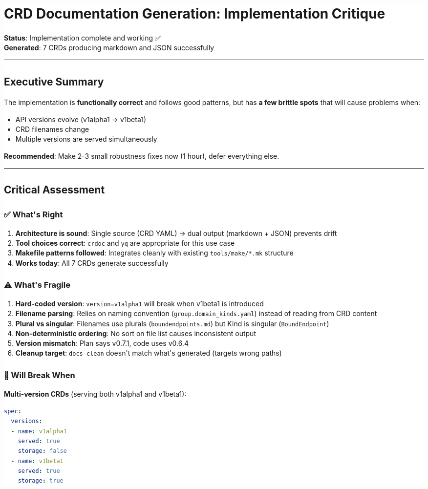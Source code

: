 # CRD Documentation Generation: Implementation Critique

**Status**: Implementation complete and working ✅  
**Generated**: 7 CRDs producing markdown and JSON successfully

---

## Executive Summary

The implementation is **functionally correct** and follows good patterns, but has **a few brittle spots** that will cause problems when:
- API versions evolve (v1alpha1 → v1beta1)
- CRD filenames change
- Multiple versions are served simultaneously

**Recommended**: Make 2-3 small robustness fixes now (1 hour), defer everything else.

---

## Critical Assessment

### ✅ What's Right

1. **Architecture is sound**: Single source (CRD YAML) → dual output (markdown + JSON) prevents drift
2. **Tool choices correct**: `crdoc` and `yq` are appropriate for this use case
3. **Makefile patterns followed**: Integrates cleanly with existing `tools/make/*.mk` structure
4. **Works today**: All 7 CRDs generate successfully

### ⚠️ What's Fragile

1. **Hard-coded version**: `version=v1alpha1` will break when v1beta1 is introduced
2. **Filename parsing**: Relies on naming convention (`group.domain_kinds.yaml`) instead of reading from CRD content
3. **Plural vs singular**: Filenames use plurals (`boundendpoints.md`) but Kind is singular (`BoundEndpoint`)
4. **Non-deterministic ordering**: No sort on file list causes inconsistent output
5. **Version mismatch**: Plan says v0.7.1, code uses v0.6.4
6. **Cleanup target**: `docs-clean` doesn't match what's generated (targets wrong paths)

### 🚨 Will Break When

**Multi-version CRDs** (serving both v1alpha1 and v1beta1):
```yaml
spec:
  versions:
  - name: v1alpha1
    served: true
    storage: false
  - name: v1beta1
    served: true
    storage: true
```
